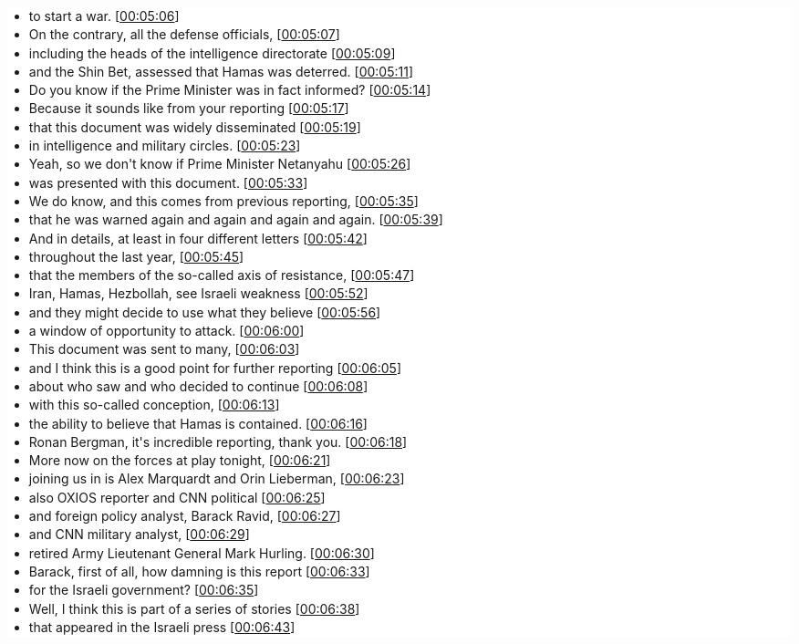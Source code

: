 *  to start a war. [[00:05:06](https://www.youtube.com/watch?v=vu4Txxw9bOo&t=306.08s)]
*  On the contrary, all the defense officials, [[00:05:07](https://www.youtube.com/watch?v=vu4Txxw9bOo&t=307.2s)]
*  including the heads of the intelligence directorate [[00:05:09](https://www.youtube.com/watch?v=vu4Txxw9bOo&t=309.0s)]
*  and the Shin Bet, assessed that Hamas was deterred. [[00:05:11](https://www.youtube.com/watch?v=vu4Txxw9bOo&t=311.12s)]
*  Do you know if the Prime Minister was in fact informed? [[00:05:14](https://www.youtube.com/watch?v=vu4Txxw9bOo&t=314.8s)]
*  Because it sounds like from your reporting [[00:05:17](https://www.youtube.com/watch?v=vu4Txxw9bOo&t=317.72s)]
*  that this document was widely disseminated [[00:05:19](https://www.youtube.com/watch?v=vu4Txxw9bOo&t=319.28s)]
*  in intelligence and military circles. [[00:05:23](https://www.youtube.com/watch?v=vu4Txxw9bOo&t=323.16s)]
*  Yeah, so we don't know if Prime Minister Netanyahu [[00:05:26](https://www.youtube.com/watch?v=vu4Txxw9bOo&t=326.44s)]
*  was presented with this document. [[00:05:33](https://www.youtube.com/watch?v=vu4Txxw9bOo&t=333.0s)]
*  We do know, and this comes from previous reporting, [[00:05:35](https://www.youtube.com/watch?v=vu4Txxw9bOo&t=335.4s)]
*  that he was warned again and again and again and again. [[00:05:39](https://www.youtube.com/watch?v=vu4Txxw9bOo&t=339.08s)]
*  And in details, at least in four different letters [[00:05:42](https://www.youtube.com/watch?v=vu4Txxw9bOo&t=342.76s)]
*  throughout the last year, [[00:05:45](https://www.youtube.com/watch?v=vu4Txxw9bOo&t=345.4s)]
*  that the members of the so-called axis of resistance, [[00:05:47](https://www.youtube.com/watch?v=vu4Txxw9bOo&t=347.79999999999995s)]
*  Iran, Hamas, Hezbollah, see Israeli weakness [[00:05:52](https://www.youtube.com/watch?v=vu4Txxw9bOo&t=352.88s)]
*  and they might decide to use what they believe [[00:05:56](https://www.youtube.com/watch?v=vu4Txxw9bOo&t=356.56s)]
*  a window of opportunity to attack. [[00:06:00](https://www.youtube.com/watch?v=vu4Txxw9bOo&t=360.28s)]
*  This document was sent to many, [[00:06:03](https://www.youtube.com/watch?v=vu4Txxw9bOo&t=363.08s)]
*  and I think this is a good point for further reporting [[00:06:05](https://www.youtube.com/watch?v=vu4Txxw9bOo&t=365.68s)]
*  about who saw and who decided to continue [[00:06:08](https://www.youtube.com/watch?v=vu4Txxw9bOo&t=368.88s)]
*  with this so-called conception, [[00:06:13](https://www.youtube.com/watch?v=vu4Txxw9bOo&t=373.28s)]
*  the ability to believe that Hamas is contained. [[00:06:16](https://www.youtube.com/watch?v=vu4Txxw9bOo&t=376.15999999999997s)]
*  Ronan Bergman, it's incredible reporting, thank you. [[00:06:18](https://www.youtube.com/watch?v=vu4Txxw9bOo&t=378.96s)]
*  More now on the forces at play tonight, [[00:06:21](https://www.youtube.com/watch?v=vu4Txxw9bOo&t=381.24s)]
*  joining us in is Alex Marquardt and Orin Lieberman, [[00:06:23](https://www.youtube.com/watch?v=vu4Txxw9bOo&t=383.24s)]
*  also OXIOS reporter and CNN political [[00:06:25](https://www.youtube.com/watch?v=vu4Txxw9bOo&t=385.32s)]
*  and foreign policy analyst, Barack Ravid, [[00:06:27](https://www.youtube.com/watch?v=vu4Txxw9bOo&t=387.24s)]
*  and CNN military analyst, [[00:06:29](https://www.youtube.com/watch?v=vu4Txxw9bOo&t=389.44s)]
*  retired Army Lieutenant General Mark Hurling. [[00:06:30](https://www.youtube.com/watch?v=vu4Txxw9bOo&t=390.64s)]
*  Barack, first of all, how damning is this report [[00:06:33](https://www.youtube.com/watch?v=vu4Txxw9bOo&t=393.03999999999996s)]
*  for the Israeli government? [[00:06:35](https://www.youtube.com/watch?v=vu4Txxw9bOo&t=395.08s)]
*  Well, I think this is part of a series of stories [[00:06:38](https://www.youtube.com/watch?v=vu4Txxw9bOo&t=398.64s)]
*  that appeared in the Israeli press [[00:06:43](https://www.youtube.com/watch?v=vu4Txxw9bOo&t=403.96s)]